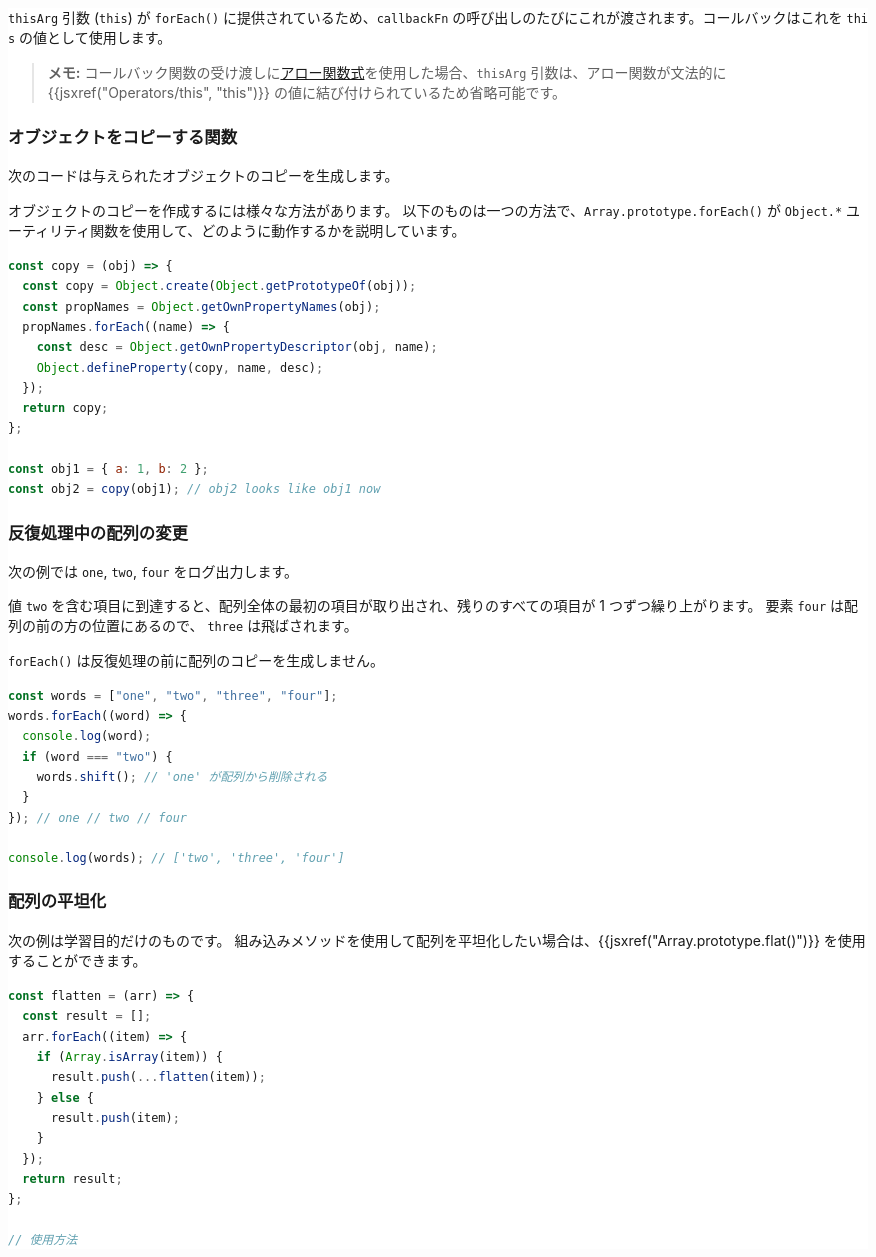`thisArg` 引数 (`this`) が `forEach()` に提供されているため、`callbackFn` の呼び出しのたびにこれが渡されます。コールバックはこれを `this` の値として使用します。

> **メモ:** コールバック関数の受け渡しに[アロー関数式](/ja/docs/Web/JavaScript/Reference/Functions/Arrow_functions)を使用した場合、`thisArg` 引数は、アロー関数が文法的に {{jsxref("Operators/this", "this")}} の値に結び付けられているため省略可能です。

### オブジェクトをコピーする関数

次のコードは与えられたオブジェクトのコピーを生成します。

オブジェクトのコピーを作成するには様々な方法があります。
以下のものは一つの方法で、`Array.prototype.forEach()` が `Object.*` ユーティリティ関数を使用して、どのように動作するかを説明しています。

```js
const copy = (obj) => {
  const copy = Object.create(Object.getPrototypeOf(obj));
  const propNames = Object.getOwnPropertyNames(obj);
  propNames.forEach((name) => {
    const desc = Object.getOwnPropertyDescriptor(obj, name);
    Object.defineProperty(copy, name, desc);
  });
  return copy;
};

const obj1 = { a: 1, b: 2 };
const obj2 = copy(obj1); // obj2 looks like obj1 now
```

### 反復処理中の配列の変更

次の例では `one`, `two`, `four` をログ出力します。

値 `two` を含む項目に到達すると、配列全体の最初の項目が取り出され、残りのすべての項目が 1 つずつ繰り上がります。
要素 `four` は配列の前の方の位置にあるので、 `three` は飛ばされます。

`forEach()` は反復処理の前に配列のコピーを生成しません。

```js
const words = ["one", "two", "three", "four"];
words.forEach((word) => {
  console.log(word);
  if (word === "two") {
    words.shift(); // 'one' が配列から削除される
  }
}); // one // two // four

console.log(words); // ['two', 'three', 'four']
```

### 配列の平坦化

次の例は学習目的だけのものです。
組み込みメソッドを使用して配列を平坦化したい場合は、{{jsxref("Array.prototype.flat()")}} を使用することができます。

```js
const flatten = (arr) => {
  const result = [];
  arr.forEach((item) => {
    if (Array.isArray(item)) {
      result.push(...flatten(item));
    } else {
      result.push(item);
    }
  });
  return result;
};

// 使用方法
```